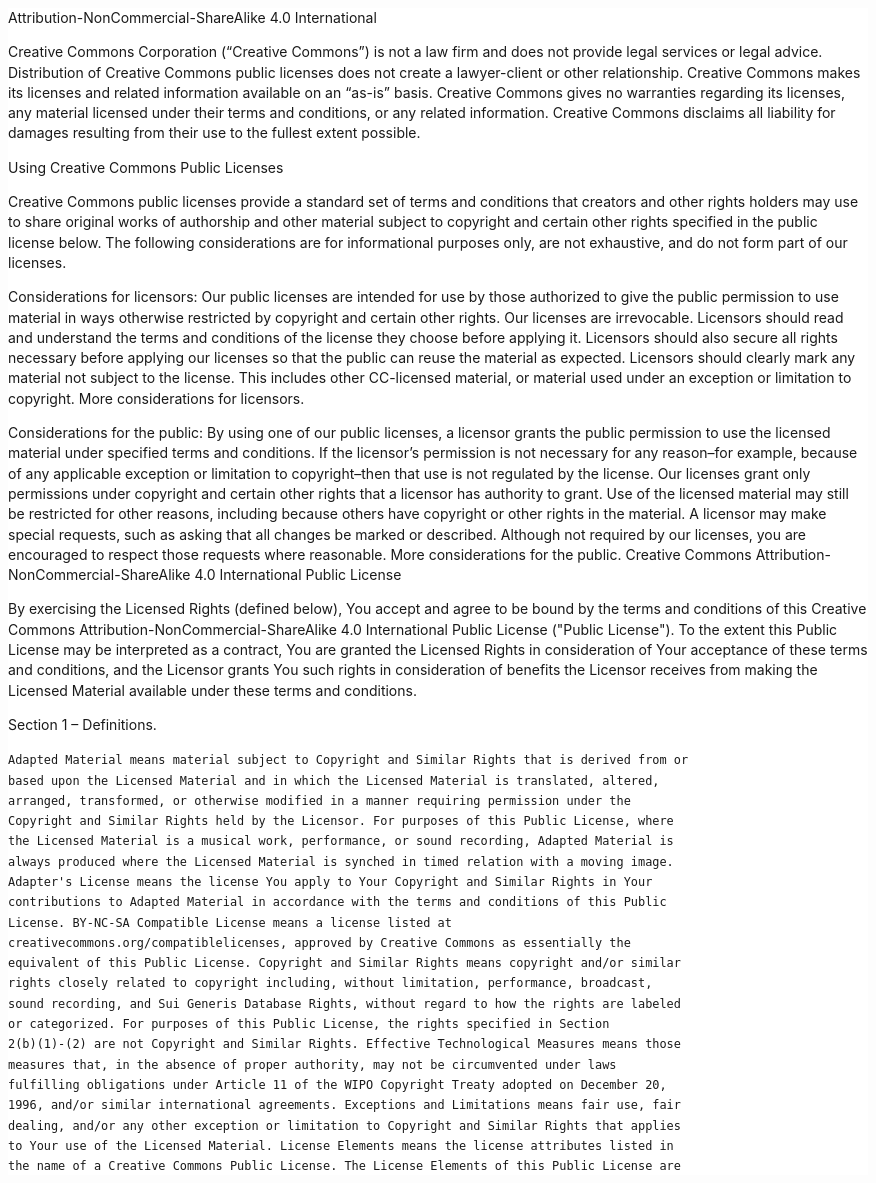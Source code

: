 
Attribution-NonCommercial-ShareAlike 4.0 International

Creative Commons Corporation (“Creative Commons”) is not a law firm and does not provide legal
services or legal advice. Distribution of Creative Commons public licenses does not create a
lawyer-client or other relationship. Creative Commons makes its licenses and related information
available on an “as-is” basis. Creative Commons gives no warranties regarding its licenses, any
material licensed under their terms and conditions, or any related information. Creative Commons
disclaims all liability for damages resulting from their use to the fullest extent possible.

Using Creative Commons Public Licenses

Creative Commons public licenses provide a standard set of terms and conditions that creators and
other rights holders may use to share original works of authorship and other material subject to
copyright and certain other rights specified in the public license below. The following
considerations are for informational purposes only, are not exhaustive, and do not form part of our
licenses.

Considerations for licensors: Our public licenses are intended for use by those authorized to give
the public permission to use material in ways otherwise restricted by copyright and certain other
rights. Our licenses are irrevocable. Licensors should read and understand the terms and conditions
of the license they choose before applying it. Licensors should also secure all rights necessary
before applying our licenses so that the public can reuse the material as expected. Licensors
should clearly mark any material not subject to the license. This includes other CC-licensed
material, or material used under an exception or limitation to copyright. More considerations for
licensors.

Considerations for the public: By using one of our public licenses, a licensor grants the public
permission to use the licensed material under specified terms and conditions. If the licensor’s
permission is not necessary for any reason–for example, because of any applicable exception or
limitation to copyright–then that use is not regulated by the license. Our licenses grant only
permissions under copyright and certain other rights that a licensor has authority to grant. Use of
the licensed material may still be restricted for other reasons, including because others have
copyright or other rights in the material. A licensor may make special requests, such as asking
that all changes be marked or described. Although not required by our licenses, you are encouraged
to respect those requests where reasonable. More considerations for the public. Creative Commons
Attribution-NonCommercial-ShareAlike 4.0 International Public License

By exercising the Licensed Rights (defined below), You accept and agree to be bound by the terms
and conditions of this Creative Commons Attribution-NonCommercial-ShareAlike 4.0 International
Public License ("Public License"). To the extent this Public License may be interpreted as a
contract, You are granted the Licensed Rights in consideration of Your acceptance of these terms
and conditions, and the Licensor grants You such rights in consideration of benefits the Licensor
receives from making the Licensed Material available under these terms and conditions.

Section 1 – Definitions.

    Adapted Material means material subject to Copyright and Similar Rights that is derived from or
    based upon the Licensed Material and in which the Licensed Material is translated, altered,
    arranged, transformed, or otherwise modified in a manner requiring permission under the
    Copyright and Similar Rights held by the Licensor. For purposes of this Public License, where
    the Licensed Material is a musical work, performance, or sound recording, Adapted Material is
    always produced where the Licensed Material is synched in timed relation with a moving image.
    Adapter's License means the license You apply to Your Copyright and Similar Rights in Your
    contributions to Adapted Material in accordance with the terms and conditions of this Public
    License. BY-NC-SA Compatible License means a license listed at
    creativecommons.org/compatiblelicenses, approved by Creative Commons as essentially the
    equivalent of this Public License. Copyright and Similar Rights means copyright and/or similar
    rights closely related to copyright including, without limitation, performance, broadcast,
    sound recording, and Sui Generis Database Rights, without regard to how the rights are labeled
    or categorized. For purposes of this Public License, the rights specified in Section
    2(b)(1)-(2) are not Copyright and Similar Rights. Effective Technological Measures means those
    measures that, in the absence of proper authority, may not be circumvented under laws
    fulfilling obligations under Article 11 of the WIPO Copyright Treaty adopted on December 20,
    1996, and/or similar international agreements. Exceptions and Limitations means fair use, fair
    dealing, and/or any other exception or limitation to Copyright and Similar Rights that applies
    to Your use of the Licensed Material. License Elements means the license attributes listed in
    the name of a Creative Commons Public License. The License Elements of this Public License are